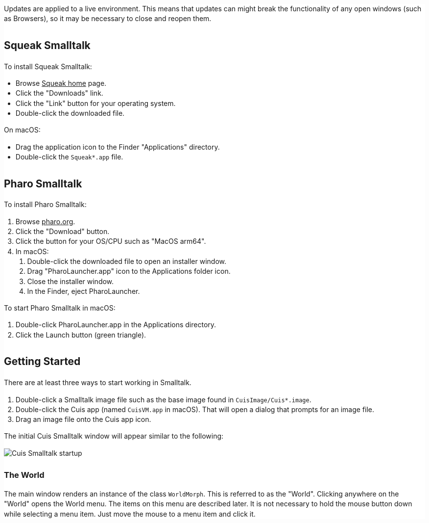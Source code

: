  Updates are applied to a live environment. This means that updates
  can might break the functionality of any open windows (such as Browsers),
  so it may be necessary to close and reopen them.

## Squeak Smalltalk

To install Squeak Smalltalk:

- Browse <a href="https://squeak.org" target="_blank">Squeak home</a> page.
- Click the "Downloads" link.
- Click the "Link" button for your operating system.
- Double-click the downloaded file.

On macOS:

- Drag the application icon to the Finder "Applications" directory.
- Double-click the `Squeak*.app` file.

## Pharo Smalltalk

To install Pharo Smalltalk:

1. Browse <a href="https://pharo.org" target="_blank">pharo.org</a>.
1. Click the "Download" button.
1. Click the button for your OS/CPU such as "MacOS arm64".
1. In macOS:
   1. Double-click the downloaded file to open an installer window.
   1. Drag "PharoLauncher.app" icon to the Applications folder icon.
   1. Close the installer window.
   1. In the Finder, eject PharoLauncher.

To start Pharo Smalltalk in macOS:

1. Double-click PharoLauncher.app in the Applications directory.
1. Click the Launch button (green triangle).

## Getting Started

There are at least three ways to start working in Smalltalk.

1. Double-click a Smalltalk image file such as
   the base image found in `CuisImage/Cuis*.image`.
1. Double-click the Cuis app (named `CuisVM.app` in macOS).
   That will open a dialog that prompts for an image file.
1. Drag an image file onto the Cuis app icon.

The initial Cuis Smalltalk window will appear similar to the following:

<img alt="Cuis Smalltalk startup" class="logo" style="width: 100%"
  src="/blog/assets/cuis-smalltalk-startup.png?v={{pkg.version}}">

### The World

The main window renders an instance of the class `WorldMorph`.
This is referred to as the "World".
Clicking anywhere on the "World" opens the World menu.
The items on this menu are described later.
It is not necessary to hold the mouse button down while selecting a menu item.
Just move the mouse to a menu item and click it.
